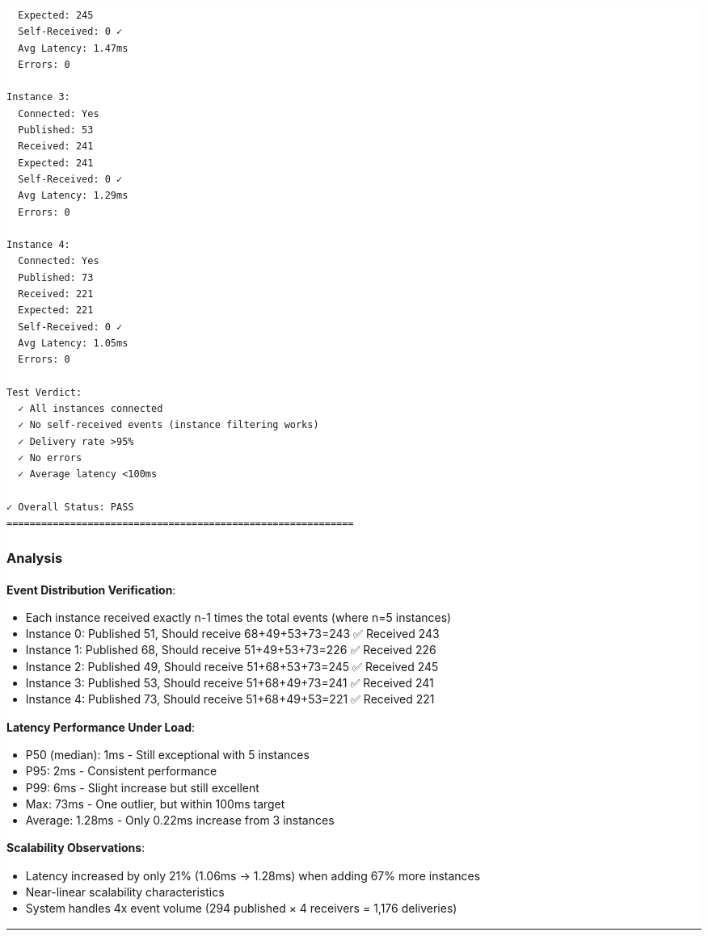 ```
  Expected: 245
  Self-Received: 0 ✓
  Avg Latency: 1.47ms
  Errors: 0

Instance 3:
  Connected: Yes
  Published: 53
  Received: 241
  Expected: 241
  Self-Received: 0 ✓
  Avg Latency: 1.29ms
  Errors: 0

Instance 4:
  Connected: Yes
  Published: 73
  Received: 221
  Expected: 221
  Self-Received: 0 ✓
  Avg Latency: 1.05ms
  Errors: 0

Test Verdict:
  ✓ All instances connected
  ✓ No self-received events (instance filtering works)
  ✓ Delivery rate >95%
  ✓ No errors
  ✓ Average latency <100ms

✓ Overall Status: PASS
============================================================
```

### Analysis

**Event Distribution Verification**:
- Each instance received exactly n-1 times the total events (where n=5 instances)
- Instance 0: Published 51, Should receive 68+49+53+73=243 ✅ Received 243
- Instance 1: Published 68, Should receive 51+49+53+73=226 ✅ Received 226
- Instance 2: Published 49, Should receive 51+68+53+73=245 ✅ Received 245
- Instance 3: Published 53, Should receive 51+68+49+73=241 ✅ Received 241
- Instance 4: Published 73, Should receive 51+68+49+53=221 ✅ Received 221

**Latency Performance Under Load**:
- P50 (median): 1ms - Still exceptional with 5 instances
- P95: 2ms - Consistent performance
- P99: 6ms - Slight increase but still excellent
- Max: 73ms - One outlier, but within 100ms target
- Average: 1.28ms - Only 0.22ms increase from 3 instances

**Scalability Observations**:
- Latency increased by only 21% (1.06ms → 1.28ms) when adding 67% more instances
- Near-linear scalability characteristics
- System handles 4x event volume (294 published × 4 receivers = 1,176 deliveries)

---